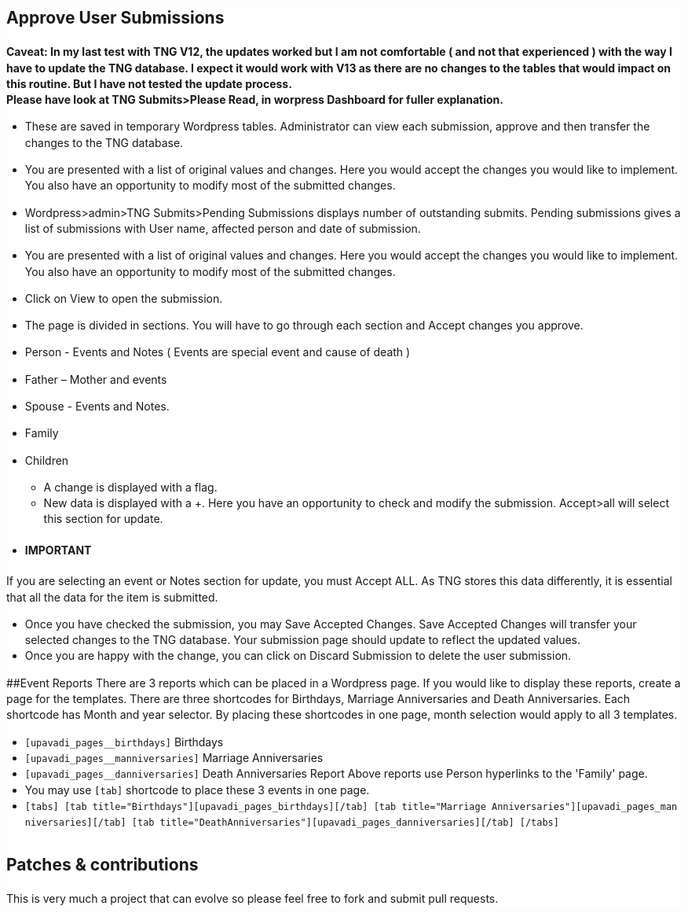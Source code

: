 ## Approve User Submissions
<b>Caveat: 
In my last test with TNG V12, the updates worked but I am not comfortable ( and not that experienced ) with the way I have to update the TNG database. I expect it would work with V13 as there are no changes to the tables that would impact on this routine. But I have not tested the update process. <br /> Please have look at TNG Submits>Please Read, in worpress Dashboard for fuller explanation.</b>
 - These are saved in temporary Wordpress tables. Administrator can view each submission, approve and then transfer the changes to the TNG database.
 - You are presented with a list of original values and changes. Here you would accept the changes you would like to implement. You also have an opportunity to modify most of the submitted changes.
 - Wordpress>admin>TNG Submits>Pending Submissions  displays number of outstanding submits.
Pending submissions gives a list of submissions with User name, affected person and date of submission. 
 - You are presented with a list of original values and changes. Here you would accept the changes you would like to implement. You also have an opportunity to modify most of the submitted changes.
 - Click on View to open the submission.

 - The page is divided in sections. You will have to go through each section and Accept changes you approve.
  - Person - Events and Notes ( Events are special event and cause of death )
  - Father – Mother and events
  - Spouse - Events and Notes.
  - Family
  - Children
    - A change is displayed with a flag. 
    - New data is displayed with a +. Here you have an opportunity to check and modify the submission. Accept>all will select this section for update.
- #### IMPORTANT
If you are selecting an event or Notes section for update, you must Accept ALL. As TNG stores this data differently, it is essential that all the data for the item is submitted.

 - Once you have checked the submission, you may Save Accepted Changes. 
Save Accepted Changes will transfer your selected changes to the TNG database. Your submission page should update to reflect the updated values.
 - Once you are happy with the change, you can click on Discard Submission to delete the user submission.

##Event Reports
There are 3 reports which can be placed in a Wordpress page.
If you would like to display these reports, create a page for the templates.
There are three shortcodes for Birthdays, Marriage Anniversaries and Death Anniversaries.
Each shortcode has Month and year selector. By placing these shortcodes in one page, month selection would apply to all 3 templates.
 -	`[upavadi_pages__birthdays]` Birthdays
 -	`[upavadi_pages__manniversaries]` Marriage Anniversaries
 -	`[upavadi_pages__danniversaries]` Death Anniversaries Report
Above reports use Person hyperlinks to the 'Family' page.
 - You may use `[tab]` shortcode to place these 3 events in one page.
 - `[tabs]
[tab title="Birthdays"][upavadi_pages_birthdays][/tab]
[tab title="Marriage Anniversaries"][upavadi_pages_manniversaries][/tab]
[tab title="DeathAnniversaries"][upavadi_pages_danniversaries][/tab]
[/tabs]`
## Patches & contributions
This is very much a project that can evolve so please feel free to fork and submit pull requests.
